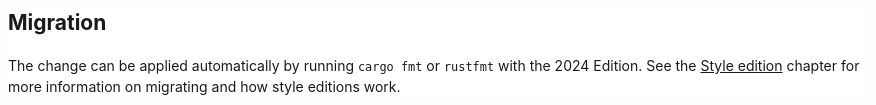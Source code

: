 ## Migration

The change can be applied automatically by running `cargo fmt` or `rustfmt` with the 2024 Edition. See the [Style edition] chapter for more information on migrating and how style editions work.

[Style edition]: rustfmt-style-edition.md

